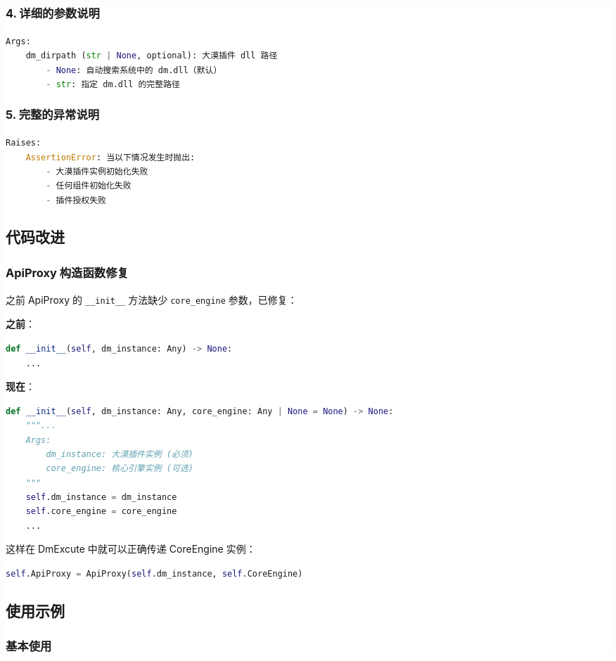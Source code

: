 ### 4. 详细的参数说明

```python
Args:
    dm_dirpath (str | None, optional): 大漠插件 dll 路径
        - None: 自动搜索系统中的 dm.dll（默认）
        - str: 指定 dm.dll 的完整路径
```

### 5. 完整的异常说明

```python
Raises:
    AssertionError: 当以下情况发生时抛出:
        - 大漠插件实例初始化失败
        - 任何组件初始化失败
        - 插件授权失败
```

## 代码改进

### ApiProxy 构造函数修复

之前 ApiProxy 的 `__init__` 方法缺少 `core_engine` 参数，已修复：

**之前**：

```python
def __init__(self, dm_instance: Any) -> None:
    ...
```

**现在**：

```python
def __init__(self, dm_instance: Any, core_engine: Any | None = None) -> None:
    """...
    Args:
        dm_instance: 大漠插件实例 (必须)
        core_engine: 核心引擎实例 (可选)
    """
    self.dm_instance = dm_instance
    self.core_engine = core_engine
    ...
```

这样在 DmExcute 中就可以正确传递 CoreEngine 实例：

```python
self.ApiProxy = ApiProxy(self.dm_instance, self.CoreEngine)
```

## 使用示例

### 基本使用
